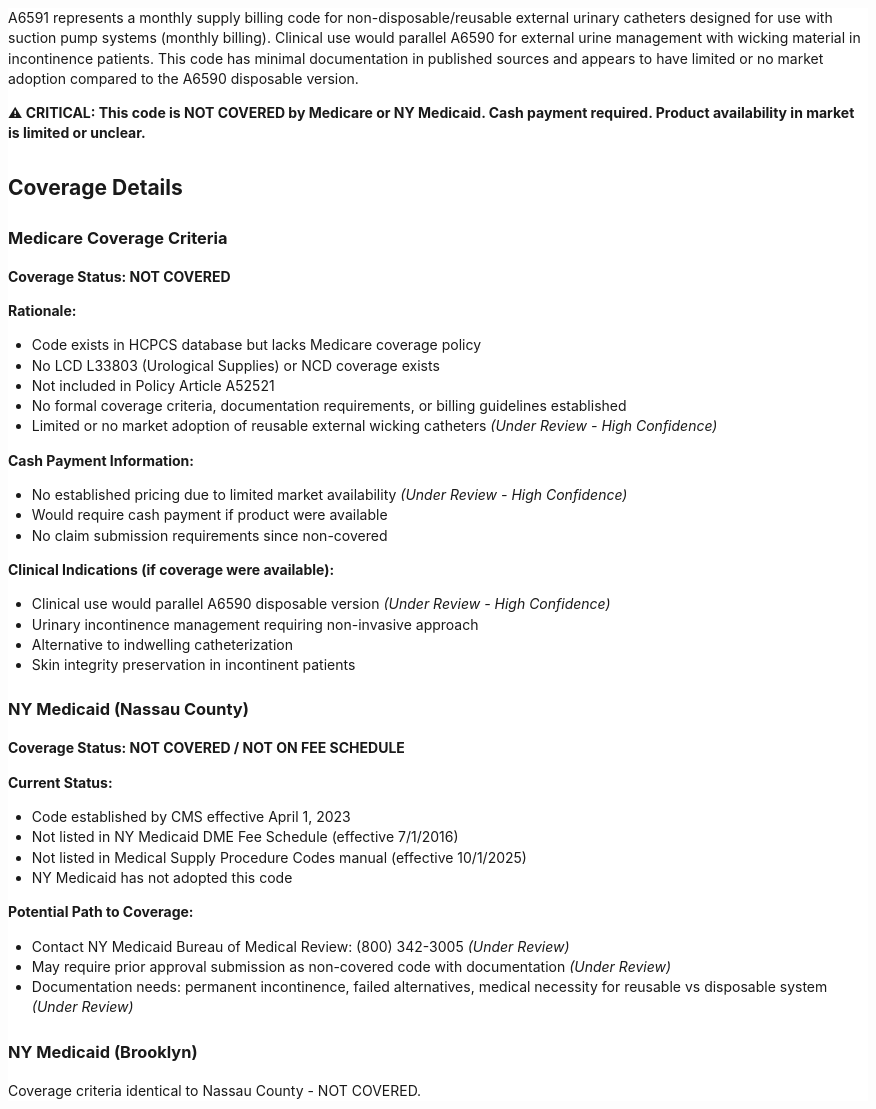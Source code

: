 A6591 represents a monthly supply billing code for non-disposable/reusable external urinary catheters designed for use with suction pump systems (monthly billing). Clinical use would parallel A6590 for external urine management with wicking material in incontinence patients. This code has minimal documentation in published sources and appears to have limited or no market adoption compared to the A6590 disposable version.

**⚠️ CRITICAL: This code is NOT COVERED by Medicare or NY Medicaid. Cash payment required. Product availability in market is limited or unclear.**

## Coverage Details

### Medicare Coverage Criteria

**Coverage Status: NOT COVERED**

**Rationale:**
- Code exists in HCPCS database but lacks Medicare coverage policy
- No LCD L33803 (Urological Supplies) or NCD coverage exists
- Not included in Policy Article A52521
- No formal coverage criteria, documentation requirements, or billing guidelines established
- Limited or no market adoption of reusable external wicking catheters *(Under Review - High Confidence)*

**Cash Payment Information:**
- No established pricing due to limited market availability *(Under Review - High Confidence)*
- Would require cash payment if product were available
- No claim submission requirements since non-covered

**Clinical Indications (if coverage were available):**
- Clinical use would parallel A6590 disposable version *(Under Review - High Confidence)*
- Urinary incontinence management requiring non-invasive approach
- Alternative to indwelling catheterization
- Skin integrity preservation in incontinent patients

### NY Medicaid (Nassau County)

**Coverage Status: NOT COVERED / NOT ON FEE SCHEDULE**

**Current Status:**
- Code established by CMS effective April 1, 2023
- Not listed in NY Medicaid DME Fee Schedule (effective 7/1/2016)
- Not listed in Medical Supply Procedure Codes manual (effective 10/1/2025)
- NY Medicaid has not adopted this code

**Potential Path to Coverage:**
- Contact NY Medicaid Bureau of Medical Review: (800) 342-3005 *(Under Review)*
- May require prior approval submission as non-covered code with documentation *(Under Review)*
- Documentation needs: permanent incontinence, failed alternatives, medical necessity for reusable vs disposable system *(Under Review)*

### NY Medicaid (Brooklyn)

Coverage criteria identical to Nassau County - NOT COVERED.
